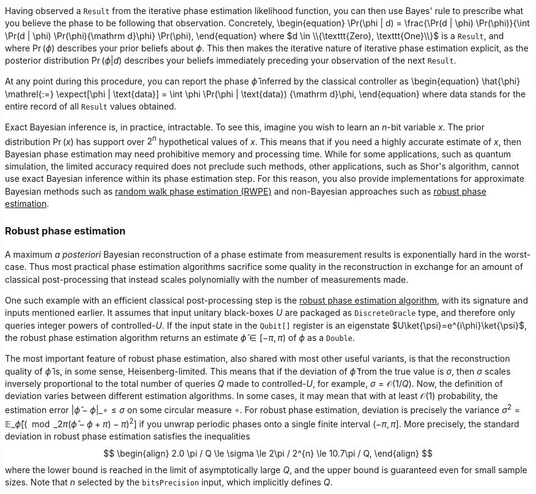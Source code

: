 Having observed a `Result` from the iterative phase estimation likelihood function, you can then use Bayes' rule to prescribe what you believe the phase to be following that observation.
Concretely,
\begin{equation}
    \Pr(\phi | d) = \frac{\Pr(d | \phi) \Pr(\phi)}{\int \Pr(d | \phi) \Pr(\phi){\mathrm d}\phi} \Pr(\phi),
\end{equation}
where $d \in \\{\texttt{Zero}, \texttt{One}\\}$ is a `Result`, and where $\Pr(\phi)$ describes your prior beliefs about $\phi$.
This then makes the iterative nature of iterative phase estimation explicit, as the posterior distribution $\Pr(\phi | d)$ describes your beliefs immediately preceding your observation of the next `Result`.

At any point during this procedure, you can report the phase $\hat{\phi}$ inferred by the classical controller as
\begin{equation}
    \hat{\phi} \mathrel{:=} \expect[\phi | \text{data}] = \int \phi \Pr(\phi | \text{data}) {\mathrm d}\phi,
\end{equation}
where $\text{data}$ stands for the entire record of all `Result` values obtained.

Exact Bayesian inference is, in practice, intractable.
To see this, imagine you wish to learn an $n$-bit variable $x$.
The prior distribution $\Pr(x)$ has support over $2^n$ hypothetical values of $x$.
This means that if you need a highly accurate estimate of $x$, then Bayesian phase estimation may need prohibitive memory and processing time.
While for some applications, such as quantum simulation, the limited accuracy required does not preclude such methods, other applications,
such as Shor's algorithm, cannot use exact Bayesian inference within its phase estimation step.  For this reason, you also provide implementations
for approximate Bayesian methods such as [random walk phase estimation (RWPE)](xref:microsoft.quantum.research.characterization.randomwalkphaseestimation) and non-Bayesian approaches such as [robust phase estimation](xref:microsoft.quantum.characterization.robustphaseestimation).

### Robust phase estimation ###

A maximum *a posteriori* Bayesian reconstruction of a phase estimate from measurement results is exponentially hard in the worst-case. Thus most practical phase estimation algorithms sacrifice some quality in the reconstruction in exchange for an amount of classical post-processing that instead scales polynomially with the number of measurements made.

One such example with an efficient classical post-processing step is the [robust phase estimation algorithm](https://arxiv.org/abs/1502.02677), with its signature and inputs mentioned earlier. It assumes that input unitary black-boxes $U$ are packaged as `DiscreteOracle` type, and therefore only queries integer powers of controlled-$U$. If the input state in the `Qubit[]` register is an eigenstate $U\ket{\psi}=e^{i\phi}\ket{\psi}$, the robust phase estimation algorithm returns an estimate $\hat{\phi}\in[-\pi,\pi)$ of $\phi$ as a `Double`.

The most important feature of robust phase estimation, also shared with most other useful variants, is that the reconstruction quality of $\hat{\phi}$ is, in some sense, Heisenberg-limited. This means that if the deviation of $\hat{\phi}$ from the true value is $\sigma$, then $\sigma$ scales inversely proportional to the total number of queries $Q$ made to controlled-$U$, for example, $\sigma=\mathcal{O}(1/Q)$. Now, the definition of deviation varies between different estimation algorithms. In some cases, it may mean that with at least $\mathcal{O}(1)$ probability, the estimation error $|\hat{\phi}-\phi|\_\circ\le \sigma$ on some circular measure $\circ$. For robust phase estimation, deviation is precisely the variance $\sigma^2 = \mathbb{E}\_\hat{\phi}[(\mod\_{2\pi}(\hat{\phi}-\phi +\pi)-\pi)^2]$ if you unwrap periodic phases onto a single finite interval $(-\pi,\pi]$. More precisely, the standard deviation in robust phase estimation satisfies the inequalities
$$
\begin{align}
2.0 \pi / Q \le \sigma \le 2\pi / 2^{n} \le 10.7\pi / Q,
\end{align}
$$
where the lower bound is reached in the limit of asymptotically large $Q$, and the upper bound is guaranteed even for small sample sizes.  Note that $n$ selected by the `bitsPrecision` input, which implicitly defines $Q$.